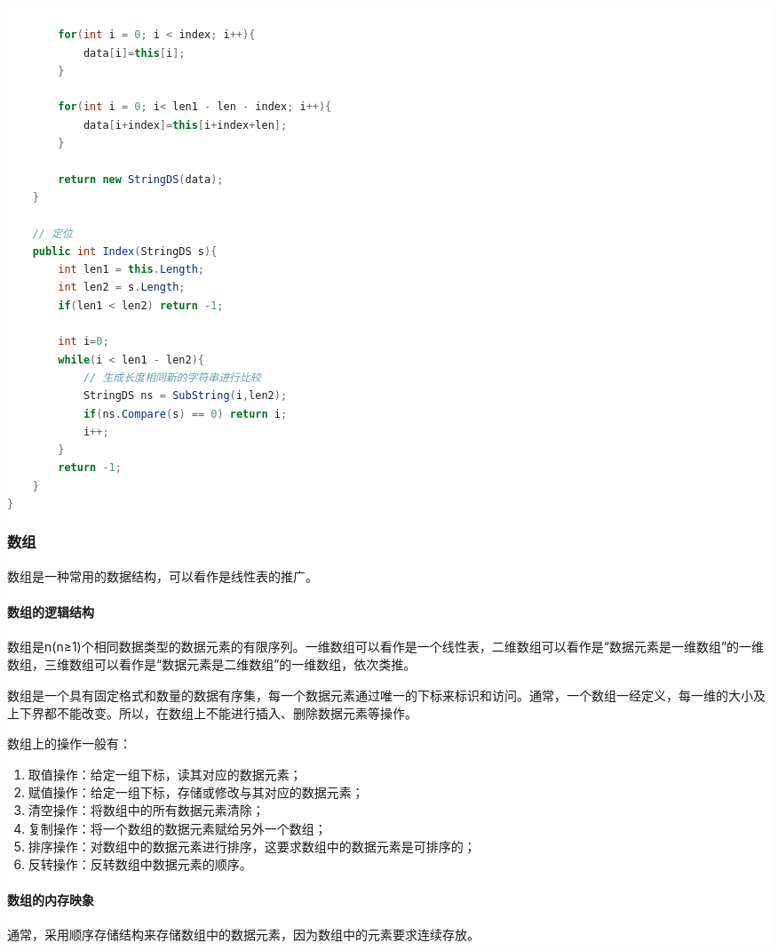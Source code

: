 ```C#

        for(int i = 0; i < index; i++){
            data[i]=this[i];
        }

        for(int i = 0; i< len1 - len - index; i++){
            data[i+index]=this[i+index+len];
        }

        return new StringDS(data);
    }

    // 定位
    public int Index(StringDS s){
        int len1 = this.Length;
        int len2 = s.Length;
        if(len1 < len2) return -1;

        int i=0;
        while(i < len1 - len2){
            // 生成长度相同新的字符串进行比较
            StringDS ns = SubString(i,len2);
            if(ns.Compare(s) == 0) return i;
            i++;
        }
        return -1;
    }
}
```

### 数组

数组是一种常用的数据结构，可以看作是线性表的推广。

#### 数组的逻辑结构

数组是n(n≥1)个相同数据类型的数据元素的有限序列。一维数组可以看作是一个线性表，二维数组可以看作是“数据元素是一维数组”的一维数组，三维数组可以看作是“数据元素是二维数组”的一维数组，依次类推。

数组是一个具有固定格式和数量的数据有序集，每一个数据元素通过唯一的下标来标识和访问。通常，一个数组一经定义，每一维的大小及上下界都不能改变。所以，在数组上不能进行插入、删除数据元素等操作。

数组上的操作一般有：

1. 取值操作：给定一组下标，读其对应的数据元素；
2. 赋值操作：给定一组下标，存储或修改与其对应的数据元素；
3. 清空操作：将数组中的所有数据元素清除；
4. 复制操作：将一个数组的数据元素赋给另外一个数组；
5. 排序操作：对数组中的数据元素进行排序，这要求数组中的数据元素是可排序的；
6. 反转操作：反转数组中数据元素的顺序。

#### 数组的内存映象

通常，采用顺序存储结构来存储数组中的数据元素，因为数组中的元素要求连续存放。
